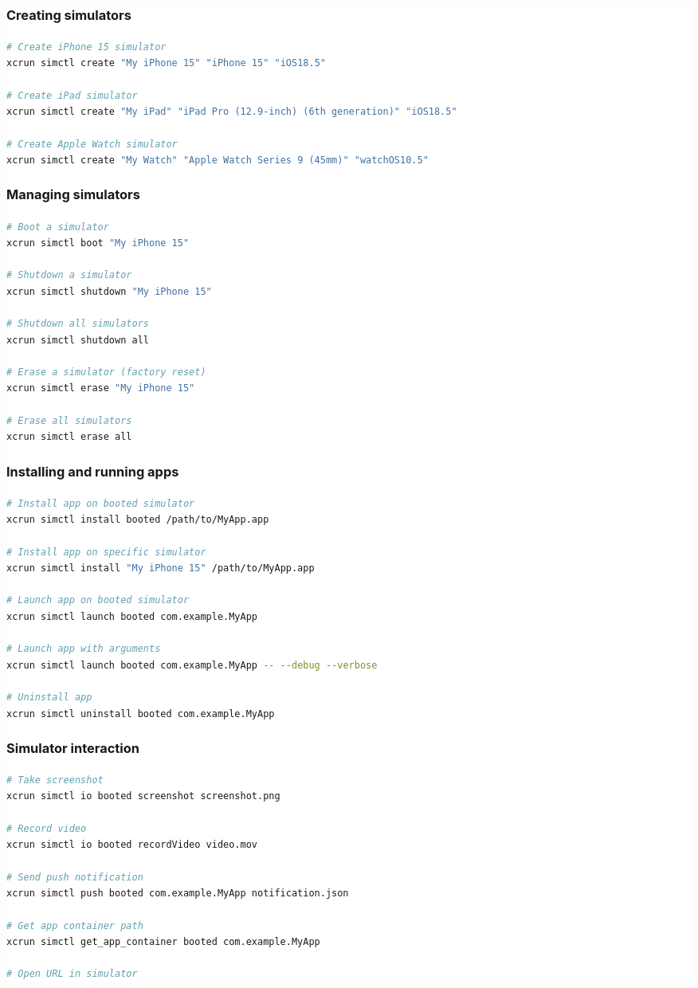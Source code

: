 ### Creating simulators
```bash
# Create iPhone 15 simulator
xcrun simctl create "My iPhone 15" "iPhone 15" "iOS18.5"

# Create iPad simulator
xcrun simctl create "My iPad" "iPad Pro (12.9-inch) (6th generation)" "iOS18.5"

# Create Apple Watch simulator
xcrun simctl create "My Watch" "Apple Watch Series 9 (45mm)" "watchOS10.5"
```

### Managing simulators
```bash
# Boot a simulator
xcrun simctl boot "My iPhone 15"

# Shutdown a simulator
xcrun simctl shutdown "My iPhone 15"

# Shutdown all simulators
xcrun simctl shutdown all

# Erase a simulator (factory reset)
xcrun simctl erase "My iPhone 15"

# Erase all simulators
xcrun simctl erase all
```

### Installing and running apps
```bash
# Install app on booted simulator
xcrun simctl install booted /path/to/MyApp.app

# Install app on specific simulator
xcrun simctl install "My iPhone 15" /path/to/MyApp.app

# Launch app on booted simulator
xcrun simctl launch booted com.example.MyApp

# Launch app with arguments
xcrun simctl launch booted com.example.MyApp -- --debug --verbose

# Uninstall app
xcrun simctl uninstall booted com.example.MyApp
```

### Simulator interaction
```bash
# Take screenshot
xcrun simctl io booted screenshot screenshot.png

# Record video
xcrun simctl io booted recordVideo video.mov

# Send push notification
xcrun simctl push booted com.example.MyApp notification.json

# Get app container path
xcrun simctl get_app_container booted com.example.MyApp

# Open URL in simulator
```